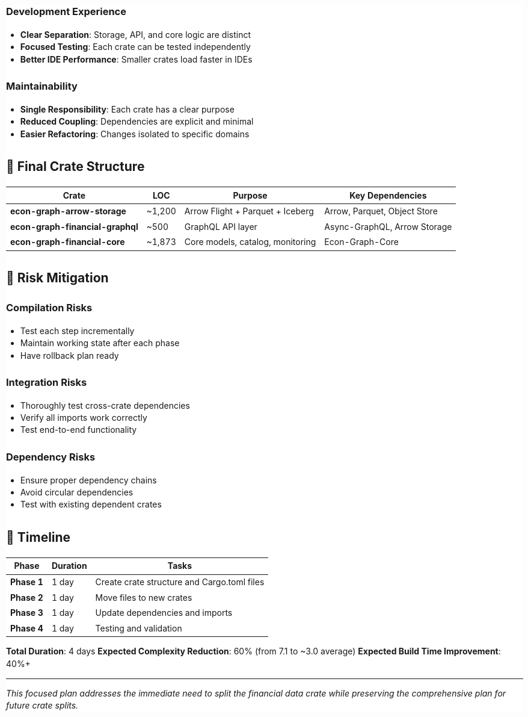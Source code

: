 ### **Development Experience**
- **Clear Separation**: Storage, API, and core logic are distinct
- **Focused Testing**: Each crate can be tested independently
- **Better IDE Performance**: Smaller crates load faster in IDEs

### **Maintainability**
- **Single Responsibility**: Each crate has a clear purpose
- **Reduced Coupling**: Dependencies are explicit and minimal
- **Easier Refactoring**: Changes isolated to specific domains

## 🎯 Final Crate Structure

| Crate | LOC | Purpose | Key Dependencies |
|-------|-----|---------|------------------|
| **econ-graph-arrow-storage** | ~1,200 | Arrow Flight + Parquet + Iceberg | Arrow, Parquet, Object Store |
| **econ-graph-financial-graphql** | ~500 | GraphQL API layer | Async-GraphQL, Arrow Storage |
| **econ-graph-financial-core** | ~1,873 | Core models, catalog, monitoring | Econ-Graph-Core |

## 🚨 Risk Mitigation

### **Compilation Risks**
- Test each step incrementally
- Maintain working state after each phase
- Have rollback plan ready

### **Integration Risks**
- Thoroughly test cross-crate dependencies
- Verify all imports work correctly
- Test end-to-end functionality

### **Dependency Risks**
- Ensure proper dependency chains
- Avoid circular dependencies
- Test with existing dependent crates

## 📅 Timeline

| Phase | Duration | Tasks |
|-------|----------|-------|
| **Phase 1** | 1 day | Create crate structure and Cargo.toml files |
| **Phase 2** | 1 day | Move files to new crates |
| **Phase 3** | 1 day | Update dependencies and imports |
| **Phase 4** | 1 day | Testing and validation |

**Total Duration**: 4 days
**Expected Complexity Reduction**: 60% (from 7.1 to ~3.0 average)
**Expected Build Time Improvement**: 40%+

---

*This focused plan addresses the immediate need to split the financial data crate while preserving the comprehensive plan for future crate splits.*
